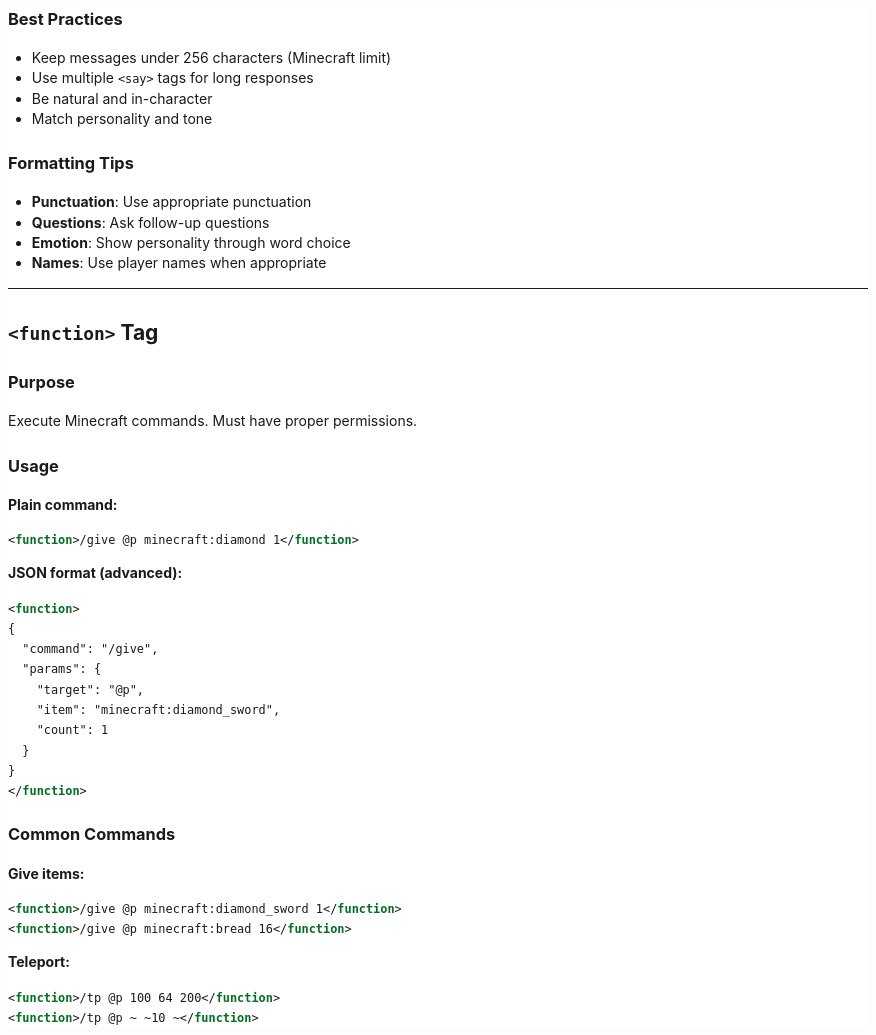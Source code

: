 ### Best Practices
- Keep messages under 256 characters (Minecraft limit)
- Use multiple `<say>` tags for long responses
- Be natural and in-character
- Match personality and tone

### Formatting Tips
- **Punctuation**: Use appropriate punctuation
- **Questions**: Ask follow-up questions
- **Emotion**: Show personality through word choice
- **Names**: Use player names when appropriate

---

## `<function>` Tag

### Purpose
Execute Minecraft commands. Must have proper permissions.

### Usage

**Plain command:**
```xml
<function>/give @p minecraft:diamond 1</function>
```

**JSON format (advanced):**
```xml
<function>
{
  "command": "/give",
  "params": {
    "target": "@p",
    "item": "minecraft:diamond_sword",
    "count": 1
  }
}
</function>
```

### Common Commands

**Give items:**
```xml
<function>/give @p minecraft:diamond_sword 1</function>
<function>/give @p minecraft:bread 16</function>
```

**Teleport:**
```xml
<function>/tp @p 100 64 200</function>
<function>/tp @p ~ ~10 ~</function>
```
